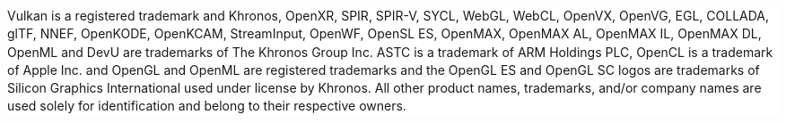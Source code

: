 Vulkan is a registered trademark and Khronos, OpenXR, SPIR, SPIR-V, SYCL, WebGL, 
WebCL, OpenVX, OpenVG, EGL, COLLADA, glTF, NNEF, OpenKODE, OpenKCAM, StreamInput, 
OpenWF, OpenSL ES, OpenMAX, OpenMAX AL, OpenMAX IL, OpenMAX DL, OpenML and DevU are 
trademarks of The Khronos Group Inc. ASTC is a trademark of ARM Holdings PLC, 
OpenCL is a trademark of Apple Inc. and OpenGL and OpenML are registered trademarks 
and the OpenGL ES and OpenGL SC logos are trademarks of Silicon Graphics 
International used under license by Khronos. All other product names, trademarks, 
and/or company names are used solely for identification and belong to their 
respective owners.
